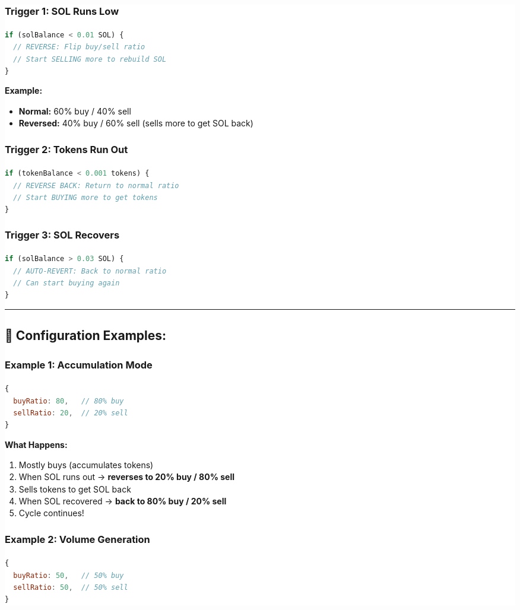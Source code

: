 ### **Trigger 1: SOL Runs Low**
```javascript
if (solBalance < 0.01 SOL) {
  // REVERSE: Flip buy/sell ratio
  // Start SELLING more to rebuild SOL
}
```

**Example:**
- **Normal:** 60% buy / 40% sell
- **Reversed:** 40% buy / 60% sell (sells more to get SOL back)

### **Trigger 2: Tokens Run Out**
```javascript
if (tokenBalance < 0.001 tokens) {
  // REVERSE BACK: Return to normal ratio
  // Start BUYING more to get tokens
}
```

### **Trigger 3: SOL Recovers**
```javascript
if (solBalance > 0.03 SOL) {
  // AUTO-REVERT: Back to normal ratio
  // Can start buying again
}
```

---

## 🎯 **Configuration Examples:**

### Example 1: Accumulation Mode
```javascript
{
  buyRatio: 80,   // 80% buy
  sellRatio: 20,  // 20% sell
}
```

**What Happens:**
1. Mostly buys (accumulates tokens)
2. When SOL runs out → **reverses to 20% buy / 80% sell**
3. Sells tokens to get SOL back
4. When SOL recovered → **back to 80% buy / 20% sell**
5. Cycle continues!

### Example 2: Volume Generation
```javascript
{
  buyRatio: 50,   // 50% buy
  sellRatio: 50,  // 50% sell
}
```
